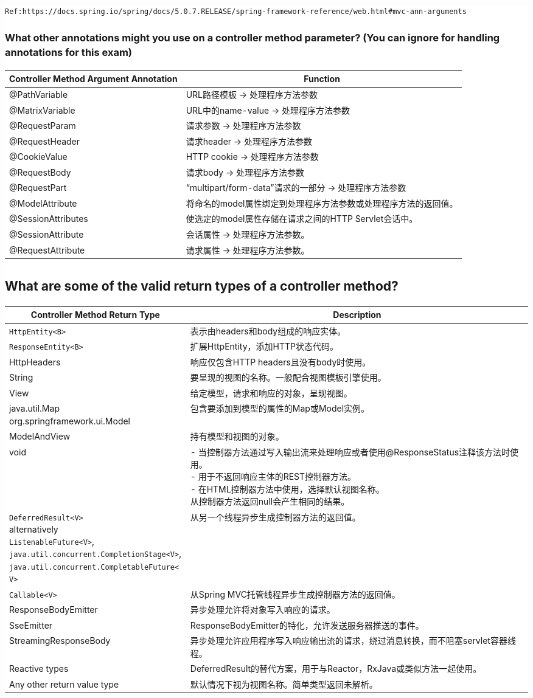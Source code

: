 ```
Ref:https://docs.spring.io/spring/docs/5.0.7.RELEASE/spring-framework-reference/web.html#mvc-ann-arguments
```

### What other annotations might you use on a controller method parameter? (You can ignore for handling annotations for this exam) 

| Controller Method Argument Annotation | Function                                                     |
| ------------------------------------- | ------------------------------------------------------------ |
| @PathVariable                         | URL路径模板 -> 处理程序方法参数                              |
| @MatrixVariable                       | URL中的name-value -> 处理程序方法参数                        |
| @RequestParam                         | 请求参数 -> 处理程序方法参数                                 |
| @RequestHeader                        | 请求header -> 处理程序方法参数                               |
| @CookieValue                          | HTTP cookie -> 处理程序方法参数                              |
| @RequestBody                          | 请求body -> 处理程序方法参数                                 |
| @RequestPart                          | “multipart/form-data”请求的一部分 -> 处理程序方法参数        |
| @ModelAttribute                       | 将命名的model属性绑定到处理程序方法参数或处理程序方法的返回值。 |
| @SessionAttributes                    | 使选定的model属性存储在请求之间的HTTP Servlet会话中。        |
| @SessionAttribute                     | 会话属性 -> 处理程序方法参数。                               |
| @RequestAttribute                     | 请求属性 -> 处理程序方法参数。                               |


 

## What are some of the valid return types of a controller method?

| Controller Method Return Type                                | Description                                                  |
| ------------------------------------------------------------ | ------------------------------------------------------------ |
| `HttpEntity<B>`                                              | 表示由headers和body组成的响应实体。                          |
| `ResponseEntity<B>`                                          | 扩展HttpEntity，添加HTTP状态代码。                           |
| HttpHeaders                                                  | 响应仅包含HTTP headers且没有body时使用。                     |
| String                                                       | 要呈现的视图的名称。一般配合视图模板引擎使用。               |
| View                                                         | 给定模型，请求和响应的对象，呈现视图。                       |
| java.util.Map<br/>org.springframework.ui.Model               | 包含要添加到模型的属性的Map或Model实例。                     |
| ModelAndView                                                 | 持有模型和视图的对象。                                       |
| void                                                         | - 当控制器方法通过写入输出流来处理响应或者使用@ResponseStatus注释该方法时使用。<br/>- 用于不返回响应主体的REST控制器方法。<br/>- 在HTML控制器方法中使用，选择默认视图名称。<br/>从控制器方法返回null会产生相同的结果。 |
| `DeferredResult<V>`<br/>alternatively<br/>`ListenableFuture<V>`,<br/>`java.util.concurrent.CompletionStage<V>`,<br/>`java.util.concurrent.CompletableFuture<V>` | 从另一个线程异步生成控制器方法的返回值。                     |
| `Callable<V>`                                                | 从Spring MVC托管线程异步生成控制器方法的返回值。             |
| ResponseBodyEmitter                                          | 异步处理允许将对象写入响应的请求。                           |
| SseEmitter                                                   | ResponseBodyEmitter的特化，允许发送服务器推送的事件。        |
| StreamingResponseBody                                        | 异步处理允许应用程序写入响应输出流的请求，绕过消息转换，而不阻塞servlet容器线程。 |
| Reactive types                                               | DeferredResult的替代方案，用于与Reactor，RxJava或类似方法一起使用。 |
| Any other return value type                                  | 默认情况下视为视图名称。简单类型返回未解析。                 |
